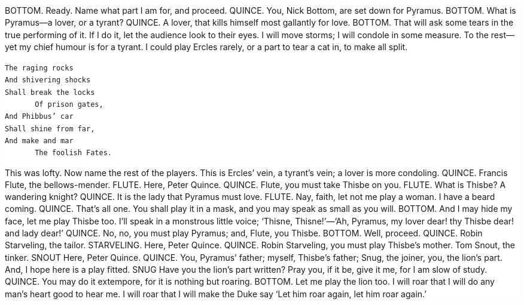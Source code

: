 BOTTOM.
Ready. Name what part I am for, and proceed.
QUINCE.
You, Nick Bottom, are set down for Pyramus.
BOTTOM.
What is Pyramus—a lover, or a tyrant?
QUINCE.
A lover, that kills himself most gallantly for love.
BOTTOM.
That will ask some tears in the true performing of it. If I do it, let the audience look to their eyes. I will move storms; I will condole in some measure. To the rest—yet my chief humour is for a tyrant. I could play Ercles rarely, or a part to tear a cat in, to make all split.

    The raging rocks
    And shivering shocks
    Shall break the locks
           Of prison gates,
    And Phibbus’ car
    Shall shine from far,
    And make and mar
           The foolish Fates.

This was lofty. Now name the rest of the players. This is Ercles’ vein, a tyrant’s vein; a lover is more condoling.
QUINCE.
Francis Flute, the bellows-mender.
FLUTE.
Here, Peter Quince.
QUINCE.
Flute, you must take Thisbe on you.
FLUTE.
What is Thisbe? A wandering knight?
QUINCE.
It is the lady that Pyramus must love.
FLUTE.
Nay, faith, let not me play a woman. I have a beard coming.
QUINCE.
That’s all one. You shall play it in a mask, and you may speak as small as you will.
BOTTOM.
And I may hide my face, let me play Thisbe too. I’ll speak in a monstrous little voice; ‘Thisne, Thisne!’—‘Ah, Pyramus, my lover dear! thy Thisbe dear! and lady dear!’
QUINCE.
No, no, you must play Pyramus; and, Flute, you Thisbe.
BOTTOM.
Well, proceed.
QUINCE.
Robin Starveling, the tailor.
STARVELING.
Here, Peter Quince.
QUINCE.
Robin Starveling, you must play Thisbe’s mother.
Tom Snout, the tinker.
SNOUT
Here, Peter Quince.
QUINCE.
You, Pyramus’ father; myself, Thisbe’s father;
Snug, the joiner, you, the lion’s part. And, I hope here is a play fitted.
SNUG
Have you the lion’s part written? Pray you, if it be, give it me, for I am slow of study.
QUINCE.
You may do it extempore, for it is nothing but roaring.
BOTTOM.
Let me play the lion too. I will roar that I will do any man’s heart good to hear me. I will roar that I will make the Duke say ‘Let him roar again, let him roar again.’
